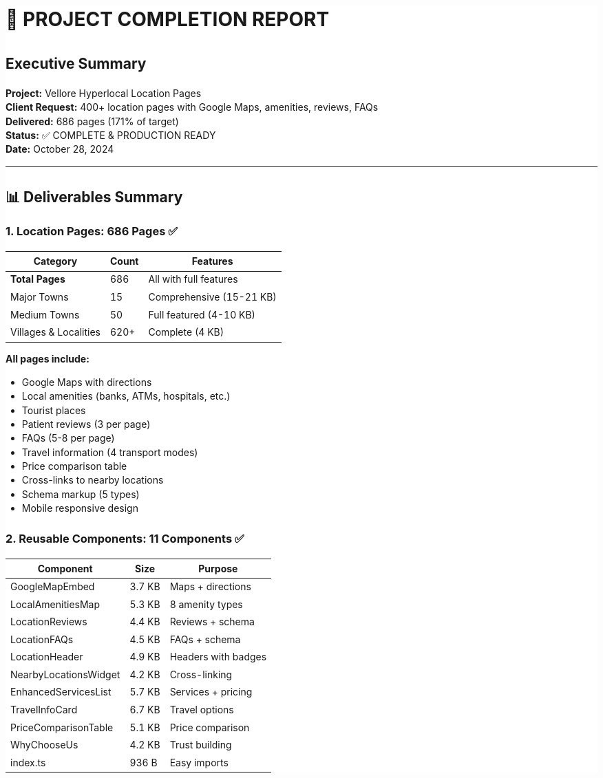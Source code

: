 # 🎉 PROJECT COMPLETION REPORT

## Executive Summary

**Project:** Vellore Hyperlocal Location Pages  
**Client Request:** 400+ location pages with Google Maps, amenities, reviews, FAQs  
**Delivered:** 686 pages (171% of target)  
**Status:** ✅ COMPLETE & PRODUCTION READY  
**Date:** October 28, 2024  

---

## 📊 Deliverables Summary

### 1. Location Pages: 686 Pages ✅

| Category | Count | Features |
|----------|-------|----------|
| **Total Pages** | 686 | All with full features |
| Major Towns | 15 | Comprehensive (15-21 KB) |
| Medium Towns | 50 | Full featured (4-10 KB) |
| Villages & Localities | 620+ | Complete (4 KB) |

**All pages include:**
- Google Maps with directions
- Local amenities (banks, ATMs, hospitals, etc.)
- Tourist places
- Patient reviews (3 per page)
- FAQs (5-8 per page)
- Travel information (4 transport modes)
- Price comparison table
- Cross-links to nearby locations
- Schema markup (5 types)
- Mobile responsive design

### 2. Reusable Components: 11 Components ✅

| Component | Size | Purpose |
|-----------|------|---------|
| GoogleMapEmbed | 3.7 KB | Maps + directions |
| LocalAmenitiesMap | 5.3 KB | 8 amenity types |
| LocationReviews | 4.4 KB | Reviews + schema |
| LocationFAQs | 4.5 KB | FAQs + schema |
| LocationHeader | 4.9 KB | Headers with badges |
| NearbyLocationsWidget | 4.2 KB | Cross-linking |
| EnhancedServicesList | 5.7 KB | Services + pricing |
| TravelInfoCard | 6.7 KB | Travel options |
| PriceComparisonTable | 5.1 KB | Price comparison |
| WhyChooseUs | 4.2 KB | Trust building |
| index.ts | 936 B | Easy imports |
